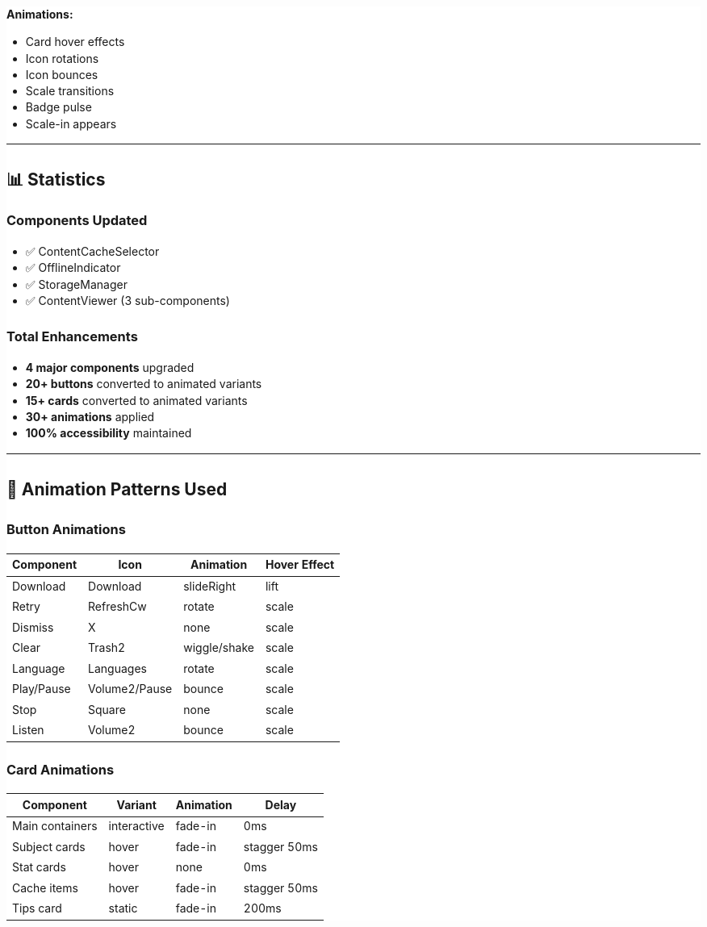 **Animations:**
- Card hover effects
- Icon rotations
- Icon bounces
- Scale transitions
- Badge pulse
- Scale-in appears

---

## 📊 Statistics

### Components Updated
- ✅ ContentCacheSelector
- ✅ OfflineIndicator  
- ✅ StorageManager
- ✅ ContentViewer (3 sub-components)

### Total Enhancements
- **4 major components** upgraded
- **20+ buttons** converted to animated variants
- **15+ cards** converted to animated variants
- **30+ animations** applied
- **100% accessibility** maintained

---

## 🎯 Animation Patterns Used

### Button Animations
| Component | Icon | Animation | Hover Effect |
|-----------|------|-----------|--------------|
| Download | Download | slideRight | lift |
| Retry | RefreshCw | rotate | scale |
| Dismiss | X | none | scale |
| Clear | Trash2 | wiggle/shake | scale |
| Language | Languages | rotate | scale |
| Play/Pause | Volume2/Pause | bounce | scale |
| Stop | Square | none | scale |
| Listen | Volume2 | bounce | scale |

### Card Animations
| Component | Variant | Animation | Delay |
|-----------|---------|-----------|-------|
| Main containers | interactive | fade-in | 0ms |
| Subject cards | hover | fade-in | stagger 50ms |
| Stat cards | hover | none | 0ms |
| Cache items | hover | fade-in | stagger 50ms |
| Tips card | static | fade-in | 200ms |
